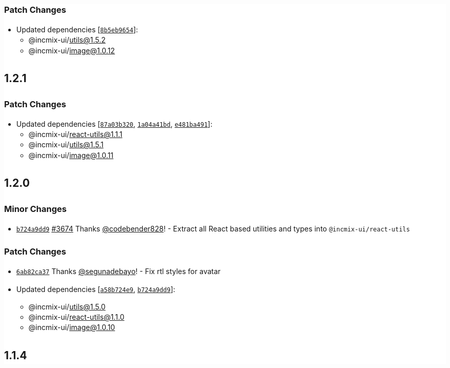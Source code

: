 ### Patch Changes

- Updated dependencies
  [[`8b5eb9654`](https://github.com/incmix-ui/incmix-ui/commit/8b5eb9654affe562795d38a19f732f84732a949d)]:
  - @incmix-ui/utils@1.5.2
  - @incmix-ui/image@1.0.12

## 1.2.1

### Patch Changes

- Updated dependencies
  [[`87a03b320`](https://github.com/incmix-ui/incmix-ui/commit/87a03b320b62e639ca4a891186f202cb839a8402),
  [`1a04a41bd`](https://github.com/incmix-ui/incmix-ui/commit/1a04a41bd2285069011a738fff422ba1a6fcce94),
  [`e481ba491`](https://github.com/incmix-ui/incmix-ui/commit/e481ba4914a7f163d93d4c22e2e457f1afb08721)]:
  - @incmix-ui/react-utils@1.1.1
  - @incmix-ui/utils@1.5.1
  - @incmix-ui/image@1.0.11

## 1.2.0

### Minor Changes

- [`b724a9dd9`](https://github.com/incmix-ui/incmix-ui/commit/b724a9dd9429d02c0b2c7f7deac66d3553100bdc)
  [#3674](https://github.com/incmix-ui/incmix-ui/pull/3674) Thanks
  [@codebender828](https://github.com/codebender828)! - Extract all React based
  utilities and types into `@incmix-ui/react-utils`

### Patch Changes

- [`6ab82ca37`](https://github.com/incmix-ui/incmix-ui/commit/6ab82ca37e898444b13c6a54de0b18704f562f12)
  Thanks [@segunadebayo](https://github.com/segunadebayo)! - Fix rtl styles for
  avatar

- Updated dependencies
  [[`a58b724e9`](https://github.com/incmix-ui/incmix-ui/commit/a58b724e9c8656044f866b658f378662f2a44b46),
  [`b724a9dd9`](https://github.com/incmix-ui/incmix-ui/commit/b724a9dd9429d02c0b2c7f7deac66d3553100bdc)]:
  - @incmix-ui/utils@1.5.0
  - @incmix-ui/react-utils@1.1.0
  - @incmix-ui/image@1.0.10

## 1.1.4
